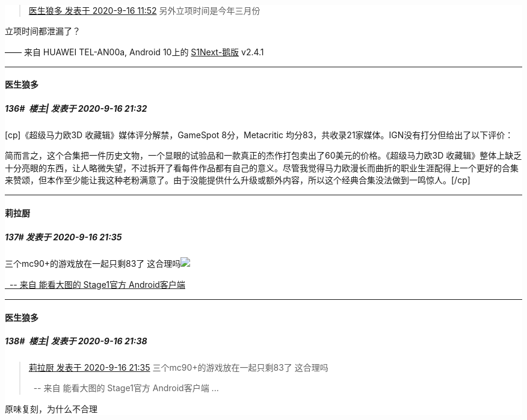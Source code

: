 

<blockquote><a href="httphttps://bbs.saraba1st.com/2b/forum.php?mod=redirect&amp;goto=findpost&amp;pid=48751702&amp;ptid=1958052" target="_blank">医生狼多 发表于 2020-9-16 11:52</a>
另外立项时间是今年三月份</blockquote>
立项时间都泄漏了？

—— 来自 HUAWEI TEL-AN00a, Android 10上的 [S1Next-鹅版](https://github.com/ykrank/S1-Next/releases) v2.4.1







-----

####  医生狼多  
##### 136#         楼主| 发表于 2020-9-16 21:32




[cp]《超级马力欧3D 收藏辑》媒体评分解禁，GameSpot 8分，Metacritic 均分83，共收录21家媒体。IGN没有打分但给出了以下评价：

简而言之，这个合集把一件历史文物，一个显眼的试验品和一款真正的杰作打包卖出了60美元的价格。《超级马力欧3D 收藏辑》整体上缺乏十分亮眼的东西，让人略微失望，不过拆开了看每件作品都有自己的意义。尽管我觉得马力欧漫长而曲折的职业生涯配得上一个更好的合集来赞颂，但本作至少能让我这种老粉满意了。由于没能提供什么升级或额外内容，所以这个经典合集没法做到一鸣惊人。[/cp]







-----

####  莉拉厨  
##### 137#       发表于 2020-9-16 21:35




三个mc90+的游戏放在一起只剩83了 这合理吗<img src="https://static.saraba1st.com/image/smiley/face2017/020.png" referrerpolicy="no-referrer">

[  -- 来自 能看大图的 Stage1官方 Android客户端](https://www.coolapk.com/apk/140634)







-----

####  医生狼多  
##### 138#         楼主| 发表于 2020-9-16 21:38



<blockquote><a href="httphttps://bbs.saraba1st.com/2b/forum.php?mod=redirect&amp;goto=findpost&amp;pid=48757246&amp;ptid=1958052" target="_blank">莉拉厨 发表于 2020-9-16 21:35</a>
三个mc90+的游戏放在一起只剩83了 这合理吗

  -- 来自 能看大图的 Stage1官方 Android客户端 ...</blockquote>
原味复刻，为什么不合理

